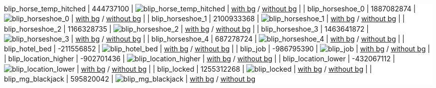 blip_horse_temp_hitched | 444737100 | ![blip_horse_temp_hitched](http://femga.com/images/samples/ui_textures/blips/blip_horse_temp_hitched.png) | [with bg](http://femga.com/images/samples/ui_textures/blips/blip_horse_temp_hitched.png) / [without bg](http://femga.com/images/samples/ui_textures_no_bg/blips/blip_horse_temp_hitched.png)
 |  | 
blip_horseshoe_0 | 1887082874 | ![blip_horseshoe_0](http://femga.com/images/samples/ui_textures/blips/blip_horseshoe_0.png) | [with bg](http://femga.com/images/samples/ui_textures/blips/blip_horseshoe_0.png) / [without bg](http://femga.com/images/samples/ui_textures_no_bg/blips/blip_horseshoe_0.png)
 |  | 
blip_horseshoe_1 | 2100933368 | ![blip_horseshoe_1](http://femga.com/images/samples/ui_textures/blips/blip_horseshoe_1.png) | [with bg](http://femga.com/images/samples/ui_textures/blips/blip_horseshoe_1.png) / [without bg](http://femga.com/images/samples/ui_textures_no_bg/blips/blip_horseshoe_1.png)
 |  | 
blip_horseshoe_2 | 1166328735 | ![blip_horseshoe_2](http://femga.com/images/samples/ui_textures/blips/blip_horseshoe_2.png) | [with bg](http://femga.com/images/samples/ui_textures/blips/blip_horseshoe_2.png) / [without bg](http://femga.com/images/samples/ui_textures_no_bg/blips/blip_horseshoe_2.png)
 |  | 
blip_horseshoe_3 | 1463641872 | ![blip_horseshoe_3](http://femga.com/images/samples/ui_textures/blips/blip_horseshoe_3.png) | [with bg](http://femga.com/images/samples/ui_textures/blips/blip_horseshoe_3.png) / [without bg](http://femga.com/images/samples/ui_textures_no_bg/blips/blip_horseshoe_3.png)
 |  | 
blip_horseshoe_4 | 687278724 | ![blip_horseshoe_4](http://femga.com/images/samples/ui_textures/blips/blip_horseshoe_4.png) | [with bg](http://femga.com/images/samples/ui_textures/blips/blip_horseshoe_4.png) / [without bg](http://femga.com/images/samples/ui_textures_no_bg/blips/blip_horseshoe_4.png)
 |  | 
blip_hotel_bed | -211556852 | ![blip_hotel_bed](http://femga.com/images/samples/ui_textures/blips/blip_hotel_bed.png) | [with bg](http://femga.com/images/samples/ui_textures/blips/blip_hotel_bed.png) / [without bg](http://femga.com/images/samples/ui_textures_no_bg/blips/blip_hotel_bed.png)
 |  | 
blip_job | -986795390 | ![blip_job](http://femga.com/images/samples/ui_textures/blips/blip_job.png) | [with bg](http://femga.com/images/samples/ui_textures/blips/blip_job.png) / [without bg](http://femga.com/images/samples/ui_textures_no_bg/blips/blip_job.png)
 |  | 
blip_location_higher | -902701436 | ![blip_location_higher](http://femga.com/images/samples/ui_textures/blips/blip_location_higher.png) | [with bg](http://femga.com/images/samples/ui_textures/blips/blip_location_higher.png) / [without bg](http://femga.com/images/samples/ui_textures_no_bg/blips/blip_location_higher.png)
 |  | 
blip_location_lower | -432067112 | ![blip_location_lower](http://femga.com/images/samples/ui_textures/blips/blip_location_lower.png) | [with bg](http://femga.com/images/samples/ui_textures/blips/blip_location_lower.png) / [without bg](http://femga.com/images/samples/ui_textures_no_bg/blips/blip_location_lower.png)
 |  | 
blip_locked | 1255312268 | ![blip_locked](http://femga.com/images/samples/ui_textures/blips/blip_locked.png) | [with bg](http://femga.com/images/samples/ui_textures/blips/blip_locked.png) / [without bg](http://femga.com/images/samples/ui_textures_no_bg/blips/blip_locked.png)
 |  | 
blip_mg_blackjack | 595820042 | ![blip_mg_blackjack](http://femga.com/images/samples/ui_textures/blips/blip_mg_blackjack.png) | [with bg](http://femga.com/images/samples/ui_textures/blips/blip_mg_blackjack.png) / [without bg](http://femga.com/images/samples/ui_textures_no_bg/blips/blip_mg_blackjack.png)